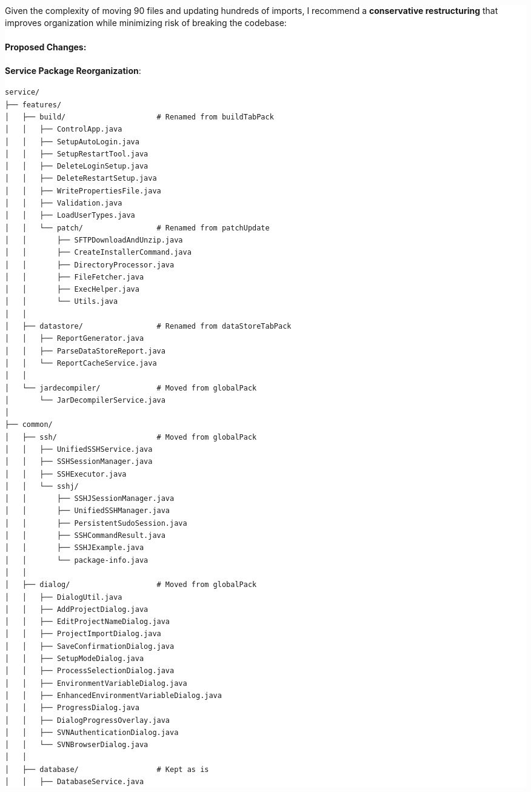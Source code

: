 Given the complexity of moving 90 files and updating hundreds of imports, I recommend a **conservative restructuring** that improves organization while minimizing risk of breaking the codebase:

#### Proposed Changes:

**Service Package Reorganization**:
```
service/
├── features/
│   ├── build/                     # Renamed from buildTabPack
│   │   ├── ControlApp.java
│   │   ├── SetupAutoLogin.java
│   │   ├── SetupRestartTool.java
│   │   ├── DeleteLoginSetup.java
│   │   ├── DeleteRestartSetup.java
│   │   ├── WritePropertiesFile.java
│   │   ├── Validation.java
│   │   ├── LoadUserTypes.java
│   │   └── patch/                 # Renamed from patchUpdate
│   │       ├── SFTPDownloadAndUnzip.java
│   │       ├── CreateInstallerCommand.java
│   │       ├── DirectoryProcessor.java
│   │       ├── FileFetcher.java
│   │       ├── ExecHelper.java
│   │       └── Utils.java
│   │
│   ├── datastore/                 # Renamed from dataStoreTabPack
│   │   ├── ReportGenerator.java
│   │   ├── ParseDataStoreReport.java
│   │   └── ReportCacheService.java
│   │
│   └── jardecompiler/             # Moved from globalPack
│       └── JarDecompilerService.java
│
├── common/
│   ├── ssh/                       # Moved from globalPack
│   │   ├── UnifiedSSHService.java
│   │   ├── SSHSessionManager.java
│   │   ├── SSHExecutor.java
│   │   └── sshj/
│   │       ├── SSHJSessionManager.java
│   │       ├── UnifiedSSHManager.java
│   │       ├── PersistentSudoSession.java
│   │       ├── SSHCommandResult.java
│   │       ├── SSHJExample.java
│   │       └── package-info.java
│   │
│   ├── dialog/                    # Moved from globalPack
│   │   ├── DialogUtil.java
│   │   ├── AddProjectDialog.java
│   │   ├── EditProjectNameDialog.java
│   │   ├── ProjectImportDialog.java
│   │   ├── SaveConfirmationDialog.java
│   │   ├── SetupModeDialog.java
│   │   ├── ProcessSelectionDialog.java
│   │   ├── EnvironmentVariableDialog.java
│   │   ├── EnhancedEnvironmentVariableDialog.java
│   │   ├── ProgressDialog.java
│   │   ├── DialogProgressOverlay.java
│   │   ├── SVNAuthenticationDialog.java
│   │   └── SVNBrowserDialog.java
│   │
│   ├── database/                  # Kept as is
│   │   ├── DatabaseService.java
```